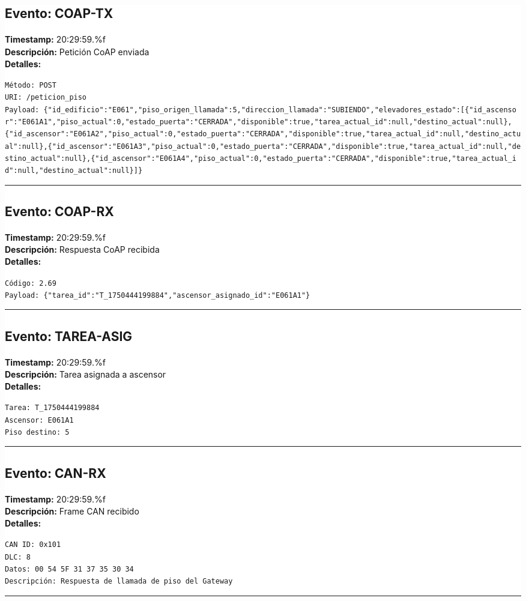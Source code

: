 ## Evento: COAP-TX

**Timestamp:** 20:29:59.%f  
**Descripción:** Petición CoAP enviada  
**Detalles:**

```
Método: POST
URI: /peticion_piso
Payload: {"id_edificio":"E061","piso_origen_llamada":5,"direccion_llamada":"SUBIENDO","elevadores_estado":[{"id_ascensor":"E061A1","piso_actual":0,"estado_puerta":"CERRADA","disponible":true,"tarea_actual_id":null,"destino_actual":null},{"id_ascensor":"E061A2","piso_actual":0,"estado_puerta":"CERRADA","disponible":true,"tarea_actual_id":null,"destino_actual":null},{"id_ascensor":"E061A3","piso_actual":0,"estado_puerta":"CERRADA","disponible":true,"tarea_actual_id":null,"destino_actual":null},{"id_ascensor":"E061A4","piso_actual":0,"estado_puerta":"CERRADA","disponible":true,"tarea_actual_id":null,"destino_actual":null}]}
```

---

## Evento: COAP-RX

**Timestamp:** 20:29:59.%f  
**Descripción:** Respuesta CoAP recibida  
**Detalles:**

```
Código: 2.69
Payload: {"tarea_id":"T_1750444199884","ascensor_asignado_id":"E061A1"}
```

---

## Evento: TAREA-ASIG

**Timestamp:** 20:29:59.%f  
**Descripción:** Tarea asignada a ascensor  
**Detalles:**

```
Tarea: T_1750444199884
Ascensor: E061A1
Piso destino: 5
```

---

## Evento: CAN-RX

**Timestamp:** 20:29:59.%f  
**Descripción:** Frame CAN recibido  
**Detalles:**

```
CAN ID: 0x101
DLC: 8
Datos: 00 54 5F 31 37 35 30 34 
Descripción: Respuesta de llamada de piso del Gateway
```

---
